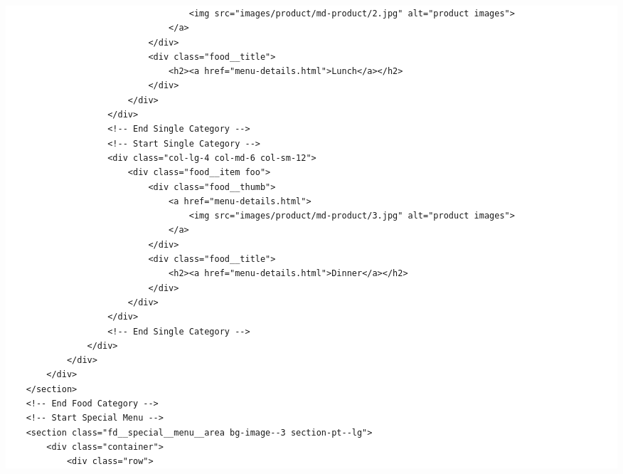                                         <img src="images/product/md-product/2.jpg" alt="product images">
                                    </a>
                                </div>
                                <div class="food__title">
                                    <h2><a href="menu-details.html">Lunch</a></h2>
                                </div>
                            </div>
                        </div>
                        <!-- End Single Category -->
                        <!-- Start Single Category -->
                        <div class="col-lg-4 col-md-6 col-sm-12">
                            <div class="food__item foo">
                                <div class="food__thumb">
                                    <a href="menu-details.html">
                                        <img src="images/product/md-product/3.jpg" alt="product images">
                                    </a>
                                </div>
                                <div class="food__title">
                                    <h2><a href="menu-details.html">Dinner</a></h2>
                                </div>
                            </div>
                        </div>
                        <!-- End Single Category -->
                    </div>
                </div>
            </div>
        </section>
        <!-- End Food Category -->
        <!-- Start Special Menu -->
        <section class="fd__special__menu__area bg-image--3 section-pt--lg">
            <div class="container">
                <div class="row">